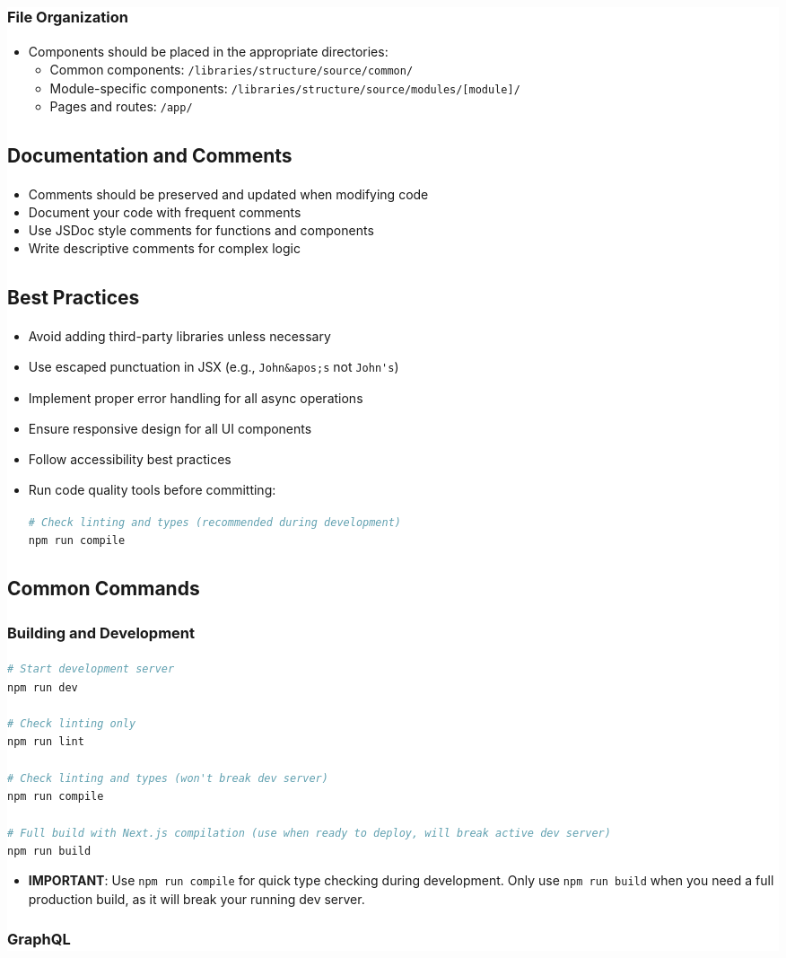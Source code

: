 ### File Organization

-   Components should be placed in the appropriate directories:
    -   Common components: `/libraries/structure/source/common/`
    -   Module-specific components: `/libraries/structure/source/modules/[module]/`
    -   Pages and routes: `/app/`

## Documentation and Comments

-   Comments should be preserved and updated when modifying code
-   Document your code with frequent comments
-   Use JSDoc style comments for functions and components
-   Write descriptive comments for complex logic

## Best Practices

-   Avoid adding third-party libraries unless necessary
-   Use escaped punctuation in JSX (e.g., `John&apos;s` not `John's`)
-   Implement proper error handling for all async operations
-   Ensure responsive design for all UI components
-   Follow accessibility best practices
-   Run code quality tools before committing:

    ```bash
    # Check linting and types (recommended during development)
    npm run compile
    ```

## Common Commands

### Building and Development

```bash
# Start development server
npm run dev

# Check linting only
npm run lint

# Check linting and types (won't break dev server)
npm run compile

# Full build with Next.js compilation (use when ready to deploy, will break active dev server)
npm run build
```

-   **IMPORTANT**: Use `npm run compile` for quick type checking during development. Only use `npm run build` when you need a full production build, as it will break your running dev server.

### GraphQL
